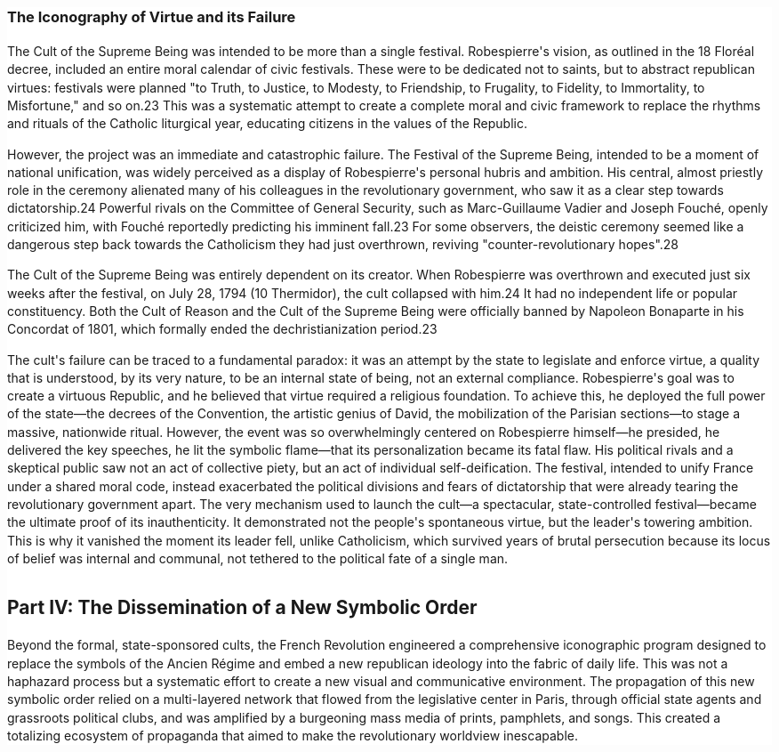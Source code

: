   

### The Iconography of Virtue and its Failure

  

The Cult of the Supreme Being was intended to be more than a single festival. Robespierre's vision, as outlined in the 18 Floréal decree, included an entire moral calendar of civic festivals. These were to be dedicated not to saints, but to abstract republican virtues: festivals were planned "to Truth, to Justice, to Modesty, to Friendship, to Frugality, to Fidelity, to Immortality, to Misfortune," and so on.23 This was a systematic attempt to create a complete moral and civic framework to replace the rhythms and rituals of the Catholic liturgical year, educating citizens in the values of the Republic.

However, the project was an immediate and catastrophic failure. The Festival of the Supreme Being, intended to be a moment of national unification, was widely perceived as a display of Robespierre's personal hubris and ambition. His central, almost priestly role in the ceremony alienated many of his colleagues in the revolutionary government, who saw it as a clear step towards dictatorship.24 Powerful rivals on the Committee of General Security, such as Marc-Guillaume Vadier and Joseph Fouché, openly criticized him, with Fouché reportedly predicting his imminent fall.23 For some observers, the deistic ceremony seemed like a dangerous step back towards the Catholicism they had just overthrown, reviving "counter-revolutionary hopes".28

The Cult of the Supreme Being was entirely dependent on its creator. When Robespierre was overthrown and executed just six weeks after the festival, on July 28, 1794 (10 Thermidor), the cult collapsed with him.24 It had no independent life or popular constituency. Both the Cult of Reason and the Cult of the Supreme Being were officially banned by Napoleon Bonaparte in his Concordat of 1801, which formally ended the dechristianization period.23

The cult's failure can be traced to a fundamental paradox: it was an attempt by the state to legislate and enforce virtue, a quality that is understood, by its very nature, to be an internal state of being, not an external compliance. Robespierre's goal was to create a virtuous Republic, and he believed that virtue required a religious foundation. To achieve this, he deployed the full power of the state—the decrees of the Convention, the artistic genius of David, the mobilization of the Parisian sections—to stage a massive, nationwide ritual. However, the event was so overwhelmingly centered on Robespierre himself—he presided, he delivered the key speeches, he lit the symbolic flame—that its personalization became its fatal flaw. His political rivals and a skeptical public saw not an act of collective piety, but an act of individual self-deification. The festival, intended to unify France under a shared moral code, instead exacerbated the political divisions and fears of dictatorship that were already tearing the revolutionary government apart. The very mechanism used to launch the cult—a spectacular, state-controlled festival—became the ultimate proof of its inauthenticity. It demonstrated not the people's spontaneous virtue, but the leader's towering ambition. This is why it vanished the moment its leader fell, unlike Catholicism, which survived years of brutal persecution because its locus of belief was internal and communal, not tethered to the political fate of a single man.

  

## Part IV: The Dissemination of a New Symbolic Order

  

Beyond the formal, state-sponsored cults, the French Revolution engineered a comprehensive iconographic program designed to replace the symbols of the Ancien Régime and embed a new republican ideology into the fabric of daily life. This was not a haphazard process but a systematic effort to create a new visual and communicative environment. The propagation of this new symbolic order relied on a multi-layered network that flowed from the legislative center in Paris, through official state agents and grassroots political clubs, and was amplified by a burgeoning mass media of prints, pamphlets, and songs. This created a totalizing ecosystem of propaganda that aimed to make the revolutionary worldview inescapable.
